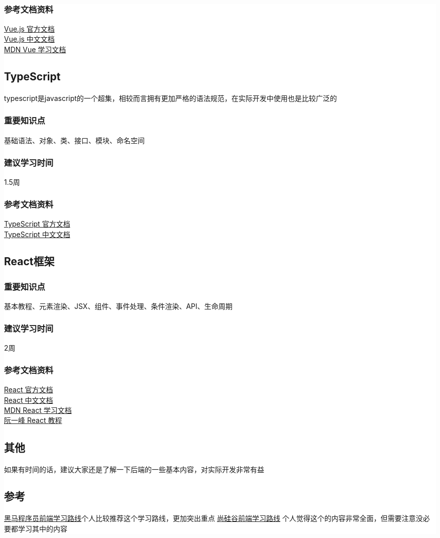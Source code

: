 ### 参考文档资料

[Vue.js 官方文档](https://vuejs.org/v2/guide/)<br />[Vue.js 中文文档](https://vuejs.bootcss.com/guide/)<br />[MDN Vue 学习文档](https://developer.mozilla.org/zh-CN/docs/Learn/Tools_and_testing/Client-side_JavaScript_frameworks/Vue_getting_started)

## TypeScript

typescript是javascript的一个超集，相较而言拥有更加严格的语法规范，在实际开发中使用也是比较广泛的

### 重要知识点

基础语法、对象、类、接口、模块、命名空间

### 建议学习时间

1.5周

### 参考文档资料

[TypeScript 官方文档](https://www.typescriptlang.org/docs/)<br />[TypeScript 中文文档](https://www.tslang.cn/docs/home.html)

## React框架

### 重要知识点

基本教程、元素渲染、JSX、组件、事件处理、条件渲染、API、生命周期

### 建议学习时间

2周

### 参考文档资料

[React 官方文档](https://reactjs.org/docs/getting-started.html)<br />[React 中文文档](https://react.docschina.org/docs/getting-started.html)<br />[MDN React 学习文档](https://developer.mozilla.org/zh-CN/docs/Learn/Tools_and_testing/Client-side_JavaScript_frameworks/React_getting_started)<br />[阮一峰 React 教程](https://www.ruanyifeng.com/blog/2015/03/react.html)

## 其他

如果有时间的话，建议大家还是了解一下后端的一些基本内容，对实际开发非常有益

## 参考

[黑马程序员前端学习路线](https://www.bilibili.com/read/cv10431130)个人比较推荐这个学习路线，更加突出重点
[尚硅谷前端学习路线](https://www.bilibili.com/read/cv5650633)
个人觉得这个的内容非常全面，但需要注意没必要都学习其中的内容
